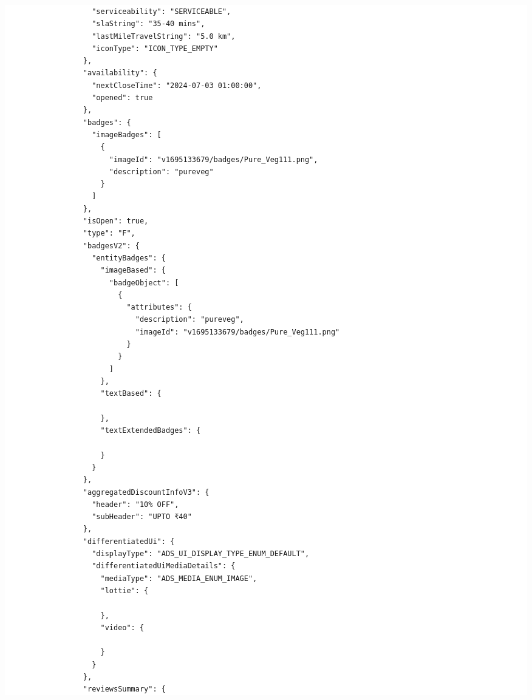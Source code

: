                         "serviceability": "SERVICEABLE",
                        "slaString": "35-40 mins",
                        "lastMileTravelString": "5.0 km",
                        "iconType": "ICON_TYPE_EMPTY"
                      },
                      "availability": {
                        "nextCloseTime": "2024-07-03 01:00:00",
                        "opened": true
                      },
                      "badges": {
                        "imageBadges": [
                          {
                            "imageId": "v1695133679/badges/Pure_Veg111.png",
                            "description": "pureveg"
                          }
                        ]
                      },
                      "isOpen": true,
                      "type": "F",
                      "badgesV2": {
                        "entityBadges": {
                          "imageBased": {
                            "badgeObject": [
                              {
                                "attributes": {
                                  "description": "pureveg",
                                  "imageId": "v1695133679/badges/Pure_Veg111.png"
                                }
                              }
                            ]
                          },
                          "textBased": {
                            
                          },
                          "textExtendedBadges": {
                            
                          }
                        }
                      },
                      "aggregatedDiscountInfoV3": {
                        "header": "10% OFF",
                        "subHeader": "UPTO ₹40"
                      },
                      "differentiatedUi": {
                        "displayType": "ADS_UI_DISPLAY_TYPE_ENUM_DEFAULT",
                        "differentiatedUiMediaDetails": {
                          "mediaType": "ADS_MEDIA_ENUM_IMAGE",
                          "lottie": {
                            
                          },
                          "video": {
                            
                          }
                        }
                      },
                      "reviewsSummary": {
                        